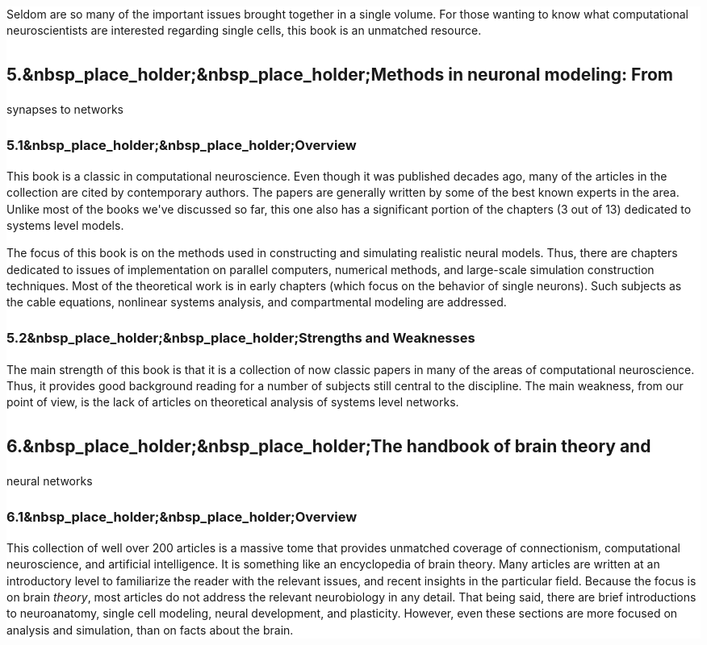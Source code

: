 Seldom are so many of the important issues brought together in a single
volume. For those wanting to know what computational neuroscientists are
interested regarding single cells, this book is an unmatched resource.

## 5.&nbsp_place_holder;&nbsp_place_holder;Methods in neuronal modeling: From
synapses to networks

### 5.1&nbsp_place_holder;&nbsp_place_holder;Overview

This book is a classic in computational neuroscience. Even though it was
published decades ago, many of the articles in the collection are cited by
contemporary authors. The papers are generally written by some of the best
known experts in the area. Unlike most of the books we've discussed so far,
this one also has a significant portion of the chapters (3 out of 13)
dedicated to systems level models.

The focus of this book is on the methods used in constructing and simulating
realistic neural models. Thus, there are chapters dedicated to issues of
implementation on parallel computers, numerical methods, and large-scale
simulation construction techniques. Most of the theoretical work is in early
chapters (which focus on the behavior of single neurons). Such subjects as the
cable equations, nonlinear systems analysis, and compartmental modeling are
addressed.

### 5.2&nbsp_place_holder;&nbsp_place_holder;Strengths and Weaknesses

The main strength of this book is that it is a collection of now classic
papers in many of the areas of computational neuroscience. Thus, it provides
good background reading for a number of subjects still central to the
discipline. The main weakness, from our point of view, is the lack of articles
on theoretical analysis of systems level networks.

## 6.&nbsp_place_holder;&nbsp_place_holder;The handbook of brain theory and
neural networks

### 6.1&nbsp_place_holder;&nbsp_place_holder;Overview

This collection of well over 200 articles is a massive tome that provides
unmatched coverage of connectionism, computational neuroscience, and
artificial intelligence. It is something like an encyclopedia of brain theory.
Many articles are written at an introductory level to familiarize the reader
with the relevant issues, and recent insights in the particular field. Because
the focus is on brain _theory_, most articles do not address the relevant
neurobiology in any detail. That being said, there are brief introductions to
neuroanatomy, single cell modeling, neural development, and plasticity.
However, even these sections are more focused on analysis and simulation, than
on facts about the brain.
